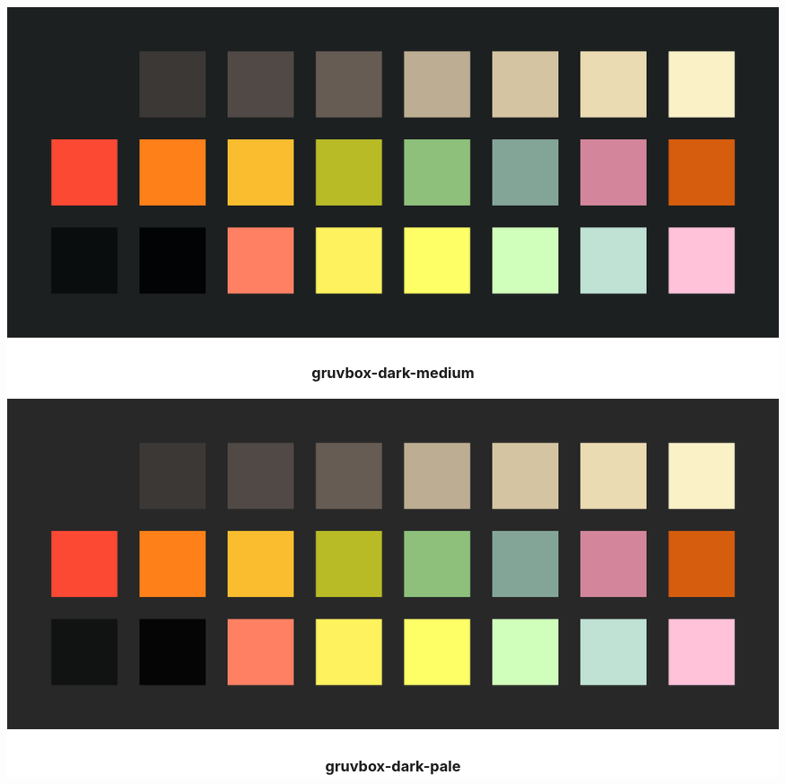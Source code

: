   <img src='./preview/svgs/gruvbox-dark-hard.svg' />
</h3>
<h3 align='center'>
  <p>gruvbox-dark-medium</p>
  <img src='./preview/svgs/gruvbox-dark-medium.svg' />
</h3>
<h3 align='center'>
  <p>gruvbox-dark-pale</p>